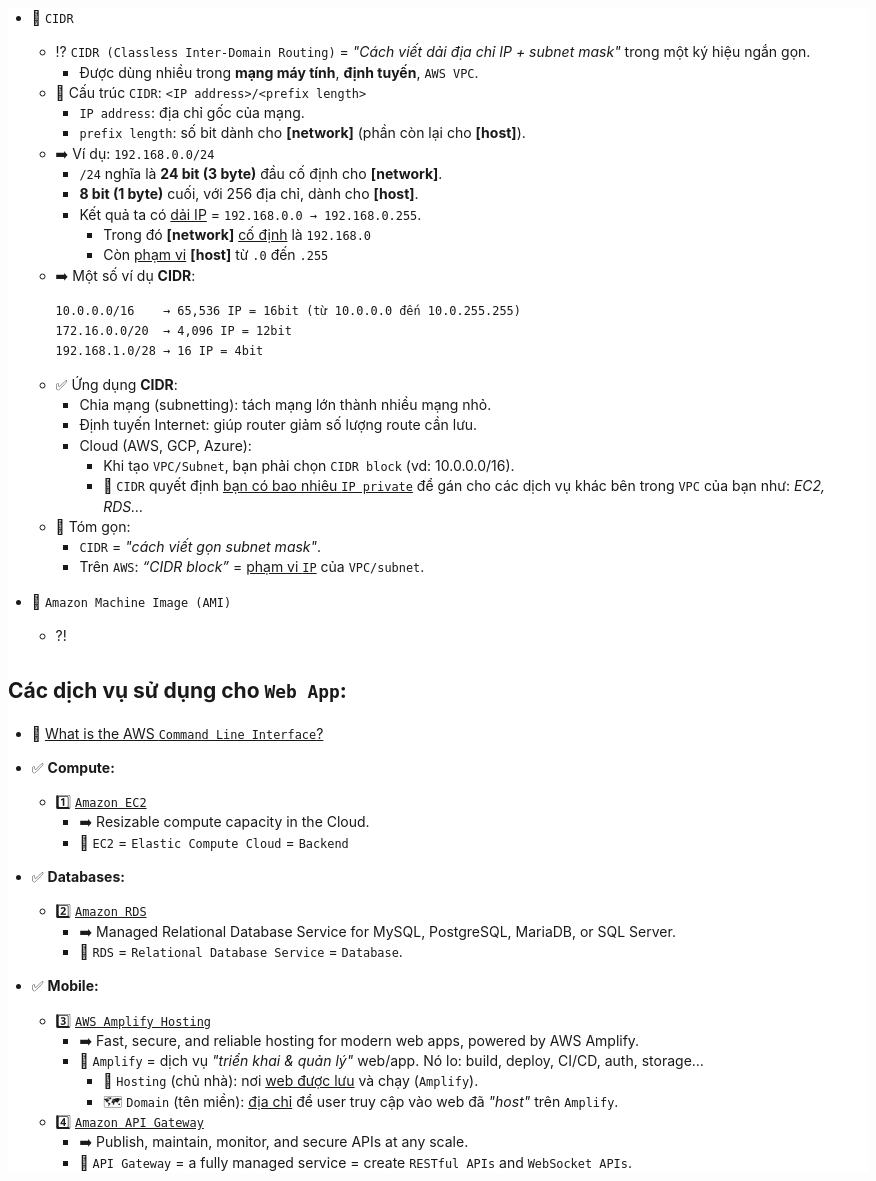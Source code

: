 - 🧐 `CIDR`
  - ⁉️ `CIDR (Classless Inter-Domain Routing)` = _"Cách viết dải địa chỉ IP + subnet mask"_ trong một ký hiệu ngắn gọn.
    - Được dùng nhiều trong **mạng máy tính**, **định tuyến**, `AWS VPC`.
  - 🔹 Cấu trúc `CIDR`: `<IP address>/<prefix length>`
    - `IP address`: địa chỉ gốc của mạng.
    - `prefix length`: số bit dành cho **[network]** (phần còn lại cho **[host]**).
  - ➡️ Ví dụ: `192.168.0.0/24`
    - `/24` nghĩa là **24 bit (3 byte)** đầu cố định cho **[network]**.
    - **8 bit (1 byte)** cuối, với 256 địa chỉ, dành cho **[host]**.
    - Kết quả ta có <u>dải IP</u> = `192.168.0.0 → 192.168.0.255`.
      - Trong đó **[network]** <u>cố định</u> là `192.168.0`
      - Còn <u>phạm vi</u> **[host]** từ `.0` đến `.255`
  - ➡️ Một số ví dụ **CIDR**:
    ```
    10.0.0.0/16    → 65,536 IP = 16bit (từ 10.0.0.0 đến 10.0.255.255)
    172.16.0.0/20  → 4,096 IP = 12bit
    192.168.1.0/28 → 16 IP = 4bit
    ```
  - ✅ Ứng dụng **CIDR**:
    - Chia mạng (subnetting): tách mạng lớn thành nhiều mạng nhỏ.
    - Định tuyến Internet: giúp router giảm số lượng route cần lưu.
    - Cloud (AWS, GCP, Azure):
      - Khi tạo `VPC/Subnet`, bạn phải chọn `CIDR block` (vd: 10.0.0.0/16).
      - 💎 `CIDR` quyết định <u>bạn có bao nhiêu `IP private`</u> để gán cho các dịch vụ khác bên trong `VPC` của bạn như: _EC2, RDS…_
  - 🔑 Tóm gọn:
    - `CIDR` = _"cách viết gọn subnet mask"_.
    - Trên `AWS`: _“CIDR block”_ = <u>phạm vi `IP`</u> của `VPC/subnet`.

- 🧐 `Amazon Machine Image (AMI)`
  - ?!

## Các dịch vụ sử dụng cho `Web App`:

- 🔗 [What is the AWS `Command Line Interface`?](https://docs.aws.amazon.com/cli/latest/userguide/cli-chap-welcome.html)

- ✅ **Compute:**
  - 1️⃣ [`Amazon EC2`](https://aws.amazon.com/ec2/)
    - ➡️ Resizable compute capacity in the Cloud.
    - 🧐 `EC2` = `Elastic Compute Cloud` = `Backend`

- ✅ **Databases:**
  - 2️⃣ [`Amazon RDS`](https://aws.amazon.com/rds/)
    - ➡️ Managed Relational Database Service for MySQL, PostgreSQL, MariaDB, or SQL Server.
    - 🧐 `RDS` = `Relational Database Service` = `Database`.

- ✅ **Mobile:**
  - 3️⃣ [`AWS Amplify Hosting`](https://aws.amazon.com/amplify/hosting/)
    - ➡️ Fast, secure, and reliable hosting for modern web apps, powered by AWS Amplify.
    - 🧐 `Amplify` = dịch vụ _"triển khai & quản lý"_ web/app. Nó lo: build, deploy, CI/CD, auth, storage…
      - 🏡 `Hosting` (chủ nhà): nơi <u>web được lưu</u> và chạy (`Amplify`).
      - 🗺️ `Domain` (tên miền): <u>địa chỉ</u> để user truy cập vào web đã _"host"_ trên `Amplify`.
  - 4️⃣ [`Amazon API Gateway`](https://aws.amazon.com/api-gateway/)
    - ➡️ Publish, maintain, monitor, and secure APIs at any scale.
    - 🧐 `API Gateway` = a fully managed service = create `RESTful APIs` and `WebSocket APIs`.
